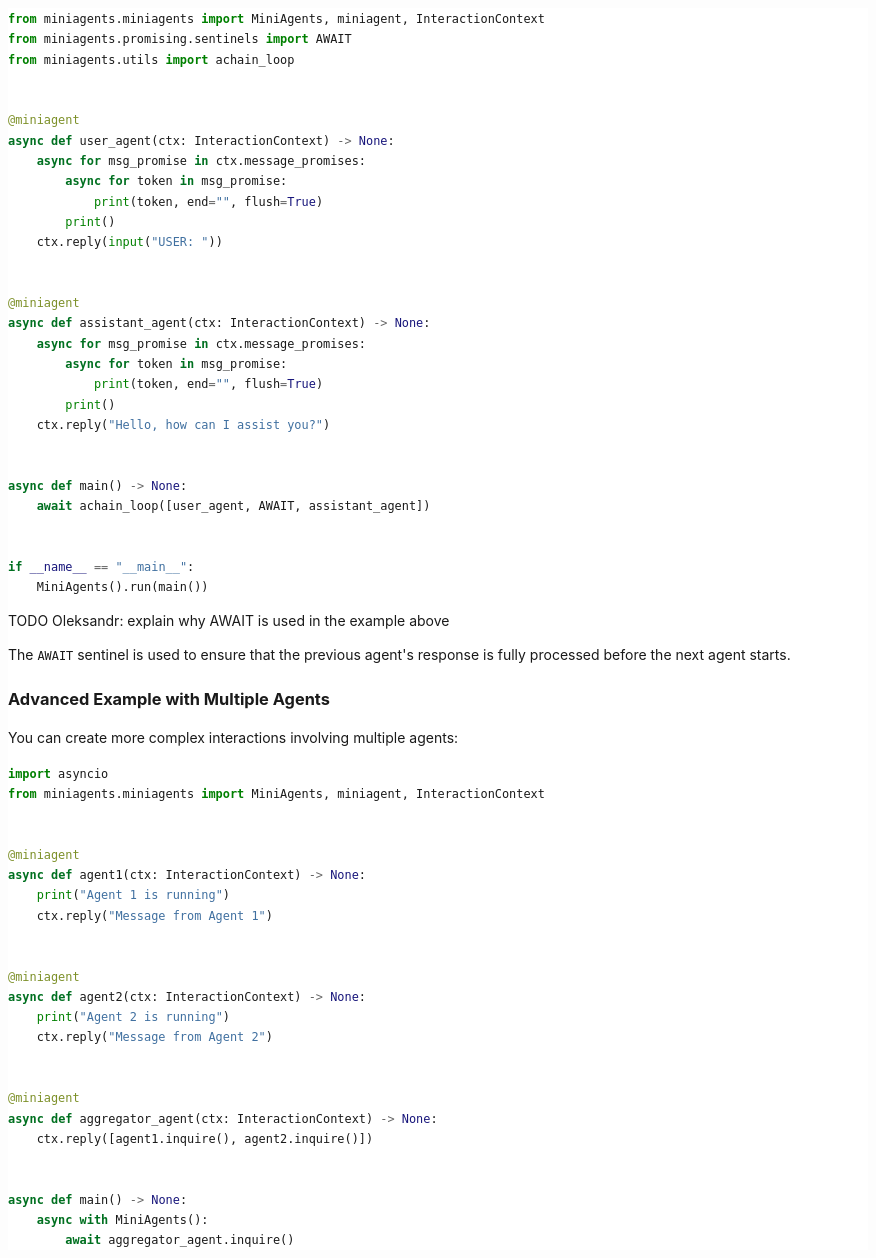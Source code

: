 ```python
from miniagents.miniagents import MiniAgents, miniagent, InteractionContext
from miniagents.promising.sentinels import AWAIT
from miniagents.utils import achain_loop


@miniagent
async def user_agent(ctx: InteractionContext) -> None:
    async for msg_promise in ctx.message_promises:
        async for token in msg_promise:
            print(token, end="", flush=True)
        print()
    ctx.reply(input("USER: "))


@miniagent
async def assistant_agent(ctx: InteractionContext) -> None:
    async for msg_promise in ctx.message_promises:
        async for token in msg_promise:
            print(token, end="", flush=True)
        print()
    ctx.reply("Hello, how can I assist you?")


async def main() -> None:
    await achain_loop([user_agent, AWAIT, assistant_agent])


if __name__ == "__main__":
    MiniAgents().run(main())
```

TODO Oleksandr: explain why AWAIT is used in the example above

The `AWAIT` sentinel is used to ensure that the previous agent's response is fully processed before the next agent starts.

### Advanced Example with Multiple Agents

You can create more complex interactions involving multiple agents:

```python
import asyncio
from miniagents.miniagents import MiniAgents, miniagent, InteractionContext


@miniagent
async def agent1(ctx: InteractionContext) -> None:
    print("Agent 1 is running")
    ctx.reply("Message from Agent 1")


@miniagent
async def agent2(ctx: InteractionContext) -> None:
    print("Agent 2 is running")
    ctx.reply("Message from Agent 2")


@miniagent
async def aggregator_agent(ctx: InteractionContext) -> None:
    ctx.reply([agent1.inquire(), agent2.inquire()])


async def main() -> None:
    async with MiniAgents():
        await aggregator_agent.inquire()
```